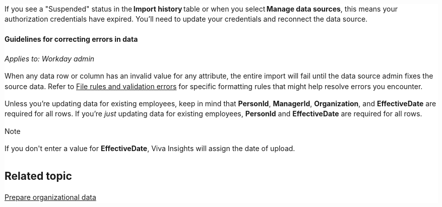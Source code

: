 If you see a "Suspended" status in the **Import history** table or when you select **Manage data sources**, this means your authorization credentials have expired. You’ll need to update your credentials and reconnect the data source.

#### Guidelines for correcting errors in data

*Applies to: Workday admin*

When any data row or column has an invalid value for any attribute, the entire import will fail until the data source admin fixes the source data. Refer to [File rules and validation errors](rules-validation-errors.md) for specific formatting rules that might help resolve errors you encounter.

Unless you’re updating data for existing employees, keep in mind that **PersonId**, **ManagerId**, **Organization**, and **EffectiveDate** are required for all rows. If you’re *just* updating data for existing employees, **PersonId** and **EffectiveDate** are required for all rows.

>[!Note]
>If you don't enter a value for **EffectiveDate**, Viva Insights will assign the date of upload.

## Related topic

[Prepare organizational data](prepare-org-data.md)
